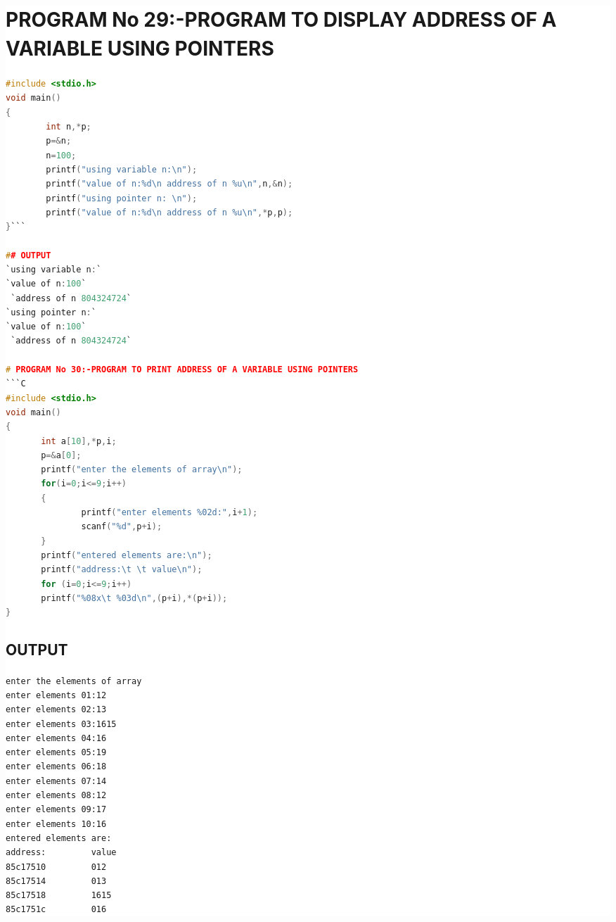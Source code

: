 # PROGRAM No 29:-PROGRAM TO DISPLAY ADDRESS OF A VARIABLE USING POINTERS
```C
#include <stdio.h>
void main()
{
        int n,*p;
        p=&n;
        n=100;
        printf("using variable n:\n");
        printf("value of n:%d\n address of n %u\n",n,&n);
        printf("using pointer n: \n");
        printf("value of n:%d\n address of n %u\n",*p,p);
}```

## OUTPUT
`using variable n:`  
`value of n:100`  
 `address of n 804324724`  
`using pointer n:`   
`value of n:100`  
 `address of n 804324724`  
 
# PROGRAM No 30:-PROGRAM TO PRINT ADDRESS OF A VARIABLE USING POINTERS
```C
#include <stdio.h>
void main()
{                                                                                       
       int a[10],*p,i;
       p=&a[0];
       printf("enter the elements of array\n");
       for(i=0;i<=9;i++)
       {
               printf("enter elements %02d:",i+1);
               scanf("%d",p+i);
       }
       printf("entered elements are:\n");
       printf("address:\t \t value\n");
       for (i=0;i<=9;i++)
       printf("%08x\t %03d\n",(p+i),*(p+i));
}
```

## OUTPUT

`enter the elements of array`  
`enter elements 01:12`  
`enter elements 02:13`  
`enter elements 03:1615`  
`enter elements 04:16`  
`enter elements 05:19 `  
`enter elements 06:18`  
`enter elements 07:14`  
`enter elements 08:12`  
`enter elements 09:17`  
`enter elements 10:16`  
`entered elements are:`  
`address:         value`  
`85c17510         012`  
`85c17514         013`  
`85c17518         1615`  
`85c1751c         016`  